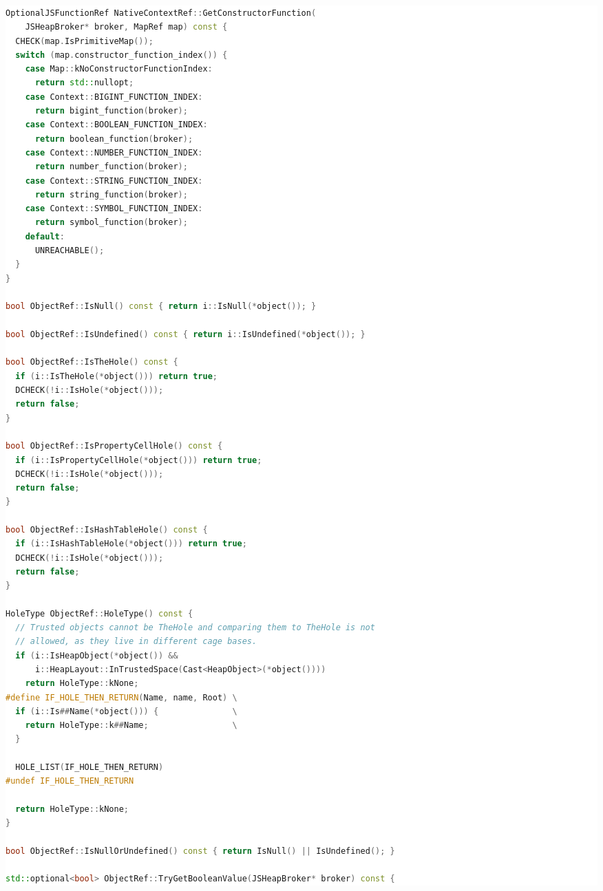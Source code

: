 ```cpp
OptionalJSFunctionRef NativeContextRef::GetConstructorFunction(
    JSHeapBroker* broker, MapRef map) const {
  CHECK(map.IsPrimitiveMap());
  switch (map.constructor_function_index()) {
    case Map::kNoConstructorFunctionIndex:
      return std::nullopt;
    case Context::BIGINT_FUNCTION_INDEX:
      return bigint_function(broker);
    case Context::BOOLEAN_FUNCTION_INDEX:
      return boolean_function(broker);
    case Context::NUMBER_FUNCTION_INDEX:
      return number_function(broker);
    case Context::STRING_FUNCTION_INDEX:
      return string_function(broker);
    case Context::SYMBOL_FUNCTION_INDEX:
      return symbol_function(broker);
    default:
      UNREACHABLE();
  }
}

bool ObjectRef::IsNull() const { return i::IsNull(*object()); }

bool ObjectRef::IsUndefined() const { return i::IsUndefined(*object()); }

bool ObjectRef::IsTheHole() const {
  if (i::IsTheHole(*object())) return true;
  DCHECK(!i::IsHole(*object()));
  return false;
}

bool ObjectRef::IsPropertyCellHole() const {
  if (i::IsPropertyCellHole(*object())) return true;
  DCHECK(!i::IsHole(*object()));
  return false;
}

bool ObjectRef::IsHashTableHole() const {
  if (i::IsHashTableHole(*object())) return true;
  DCHECK(!i::IsHole(*object()));
  return false;
}

HoleType ObjectRef::HoleType() const {
  // Trusted objects cannot be TheHole and comparing them to TheHole is not
  // allowed, as they live in different cage bases.
  if (i::IsHeapObject(*object()) &&
      i::HeapLayout::InTrustedSpace(Cast<HeapObject>(*object())))
    return HoleType::kNone;
#define IF_HOLE_THEN_RETURN(Name, name, Root) \
  if (i::Is##Name(*object())) {               \
    return HoleType::k##Name;                 \
  }

  HOLE_LIST(IF_HOLE_THEN_RETURN)
#undef IF_HOLE_THEN_RETURN

  return HoleType::kNone;
}

bool ObjectRef::IsNullOrUndefined() const { return IsNull() || IsUndefined(); }

std::optional<bool> ObjectRef::TryGetBooleanValue(JSHeapBroker* broker) const {
```